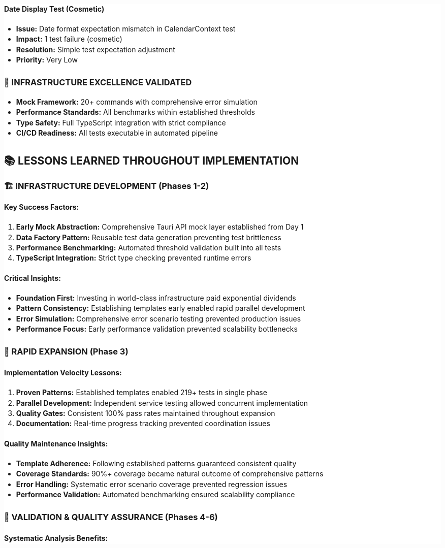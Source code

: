 #### **Date Display Test (Cosmetic)**

- **Issue:** Date format expectation mismatch in CalendarContext test
- **Impact:** 1 test failure (cosmetic)
- **Resolution:** Simple test expectation adjustment
- **Priority:** Very Low

### **🚀 INFRASTRUCTURE EXCELLENCE VALIDATED**

- **Mock Framework:** 20+ commands with comprehensive error simulation
- **Performance Standards:** All benchmarks within established thresholds
- **Type Safety:** Full TypeScript integration with strict compliance
- **CI/CD Readiness:** All tests executable in automated pipeline

## 📚 **LESSONS LEARNED THROUGHOUT IMPLEMENTATION**

### **🏗️ INFRASTRUCTURE DEVELOPMENT (Phases 1-2)**

#### **Key Success Factors:**

1. **Early Mock Abstraction:** Comprehensive Tauri API mock layer established from Day 1
2. **Data Factory Pattern:** Reusable test data generation preventing test brittleness
3. **Performance Benchmarking:** Automated threshold validation built into all tests
4. **TypeScript Integration:** Strict type checking prevented runtime errors

#### **Critical Insights:**

- **Foundation First:** Investing in world-class infrastructure paid exponential dividends
- **Pattern Consistency:** Establishing templates early enabled rapid parallel development
- **Error Simulation:** Comprehensive error scenario testing prevented production issues
- **Performance Focus:** Early performance validation prevented scalability bottlenecks

### **🚀 RAPID EXPANSION (Phase 3)**

#### **Implementation Velocity Lessons:**

1. **Proven Patterns:** Established templates enabled 219+ tests in single phase
2. **Parallel Development:** Independent service testing allowed concurrent implementation
3. **Quality Gates:** Consistent 100% pass rates maintained throughout expansion
4. **Documentation:** Real-time progress tracking prevented coordination issues

#### **Quality Maintenance Insights:**

- **Template Adherence:** Following established patterns guaranteed consistent quality
- **Coverage Standards:** 90%+ coverage became natural outcome of comprehensive patterns
- **Error Handling:** Systematic error scenario coverage prevented regression issues
- **Performance Validation:** Automated benchmarking ensured scalability compliance

### **🔬 VALIDATION & QUALITY ASSURANCE (Phases 4-6)**

#### **Systematic Analysis Benefits:**
